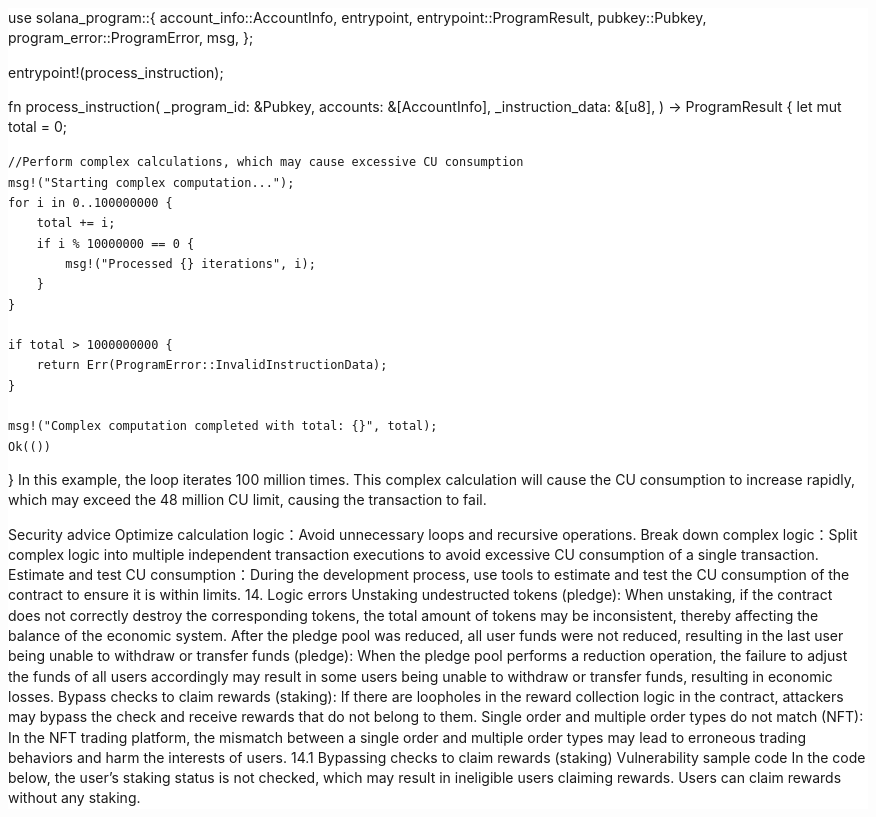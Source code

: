 use solana_program::{
    account_info::AccountInfo,
    entrypoint,
    entrypoint::ProgramResult,
    pubkey::Pubkey,
    program_error::ProgramError,
    msg,
};

entrypoint!(process_instruction);

fn process_instruction(
    _program_id: &Pubkey,
    accounts: &[AccountInfo],
    _instruction_data: &[u8],
) -> ProgramResult {
    let mut total = 0;
   
    //Perform complex calculations, which may cause excessive CU consumption
    msg!("Starting complex computation...");
    for i in 0..100000000 {
        total += i;
        if i % 10000000 == 0 {
            msg!("Processed {} iterations", i);
        }
    }
   
    if total > 1000000000 {
        return Err(ProgramError::InvalidInstructionData);
    }

    msg!("Complex computation completed with total: {}", total);
    Ok(())
}
In this example, the loop iterates 100 million times. This complex calculation will cause the CU consumption to increase rapidly, which may exceed the 48 million CU limit, causing the transaction to fail.

Security advice
Optimize calculation logic：Avoid unnecessary loops and recursive operations.
Break down complex logic：Split complex logic into multiple independent transaction executions to avoid excessive CU consumption of a single transaction.
Estimate and test CU consumption：During the development process, use tools to estimate and test the CU consumption of the contract to ensure it is within limits.
14. Logic errors
Unstaking undestructed tokens (pledge): When unstaking, if the contract does not correctly destroy the corresponding tokens, the total amount of tokens may be inconsistent, thereby affecting the balance of the economic system.
After the pledge pool was reduced, all user funds were not reduced, resulting in the last user being unable to withdraw or transfer funds (pledge): When the pledge pool performs a reduction operation, the failure to adjust the funds of all users accordingly may result in some users being unable to withdraw or transfer funds, resulting in economic losses.
Bypass checks to claim rewards (staking): If there are loopholes in the reward collection logic in the contract, attackers may bypass the check and receive rewards that do not belong to them.
Single order and multiple order types do not match (NFT): In the NFT trading platform, the mismatch between a single order and multiple order types may lead to erroneous trading behaviors and harm the interests of users.
14.1 Bypassing checks to claim rewards (staking)
Vulnerability sample code
In the code below, the user’s staking status is not checked, which may result in ineligible users claiming rewards. Users can claim rewards without any staking.
